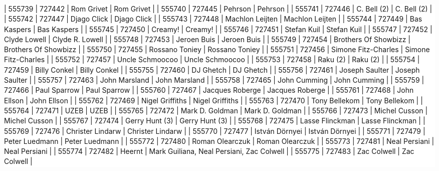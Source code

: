 | 555739 | 727442 | Rom Grivet | Rom Grivet |
| 555740 | 727445 | Pehrson | Pehrson |
| 555741 | 727446 | C. Bell (2) | C. Bell (2) |
| 555742 | 727447 | Djago Click | Djago Click |
| 555743 | 727448 | Machlon Leijten | Machlon Leijten |
| 555744 | 727449 | Bas Kaspers | Bas Kaspers |
| 555745 | 727450 | Creamy! | Creamy! |
| 555746 | 727451 | Stefan Kuil | Stefan Kuil |
| 555747 | 727452 | Clyde Lowell | Clyde R. Lowell |
| 555748 | 727453 | Jeroen Buis | Jeroen Buis |
| 555749 | 727454 | Brothers Of Showbizz | Brothers Of Showbizz |
| 555750 | 727455 | Rossano Toniey | Rossano Toniey |
| 555751 | 727456 | Simone Fitz-Charles | Simone Fitz-Charles |
| 555752 | 727457 | Uncle Schmoocoo | Uncle Schmoocoo |
| 555753 | 727458 | Raku (2) | Raku (2) |
| 555754 | 727459 | Billy Conkel | Billy Conkel |
| 555755 | 727460 | DJ Ghetch | DJ Ghetch |
| 555756 | 727461 | Joseph Saulter | Joseph Saulter |
| 555757 | 727463 | John Marsland | John Marsland |
| 555758 | 727465 | John Cumming | John Cumming |
| 555759 | 727466 | Paul Sparrow | Paul Sparrow |
| 555760 | 727467 | Jacques Roberge | Jacques Roberge |
| 555761 | 727468 | John Ellson | John Ellson |
| 555762 | 727469 | Nigel Griffiths | Nigel Griffiths |
| 555763 | 727470 | Tony Bellekom | Tony Bellekom |
| 555764 | 727471 | UZEB | UZEB |
| 555765 | 727472 | Mark D. Goldman | Mark D. Goldman |
| 555766 | 727473 | Michel Cusson | Michel Cusson |
| 555767 | 727474 | Gerry Hunt (3) | Gerry Hunt (3) |
| 555768 | 727475 | Lasse Flinckman | Lasse Flinckman |
| 555769 | 727476 | Christer Lindarw | Christer Lindarw |
| 555770 | 727477 | István Dörnyei | István Dörnyei |
| 555771 | 727479 | Peter Luedmann | Peter Luedmann |
| 555772 | 727480 | Roman Olearczuk | Roman Olearczuk |
| 555773 | 727481 | Neal Persiani | Neal Persiani |
| 555774 | 727482 | Heernt | Mark Guiliana, Neal Persiani, Zac Colwell |
| 555775 | 727483 | Zac Colwell | Zac Colwell |
